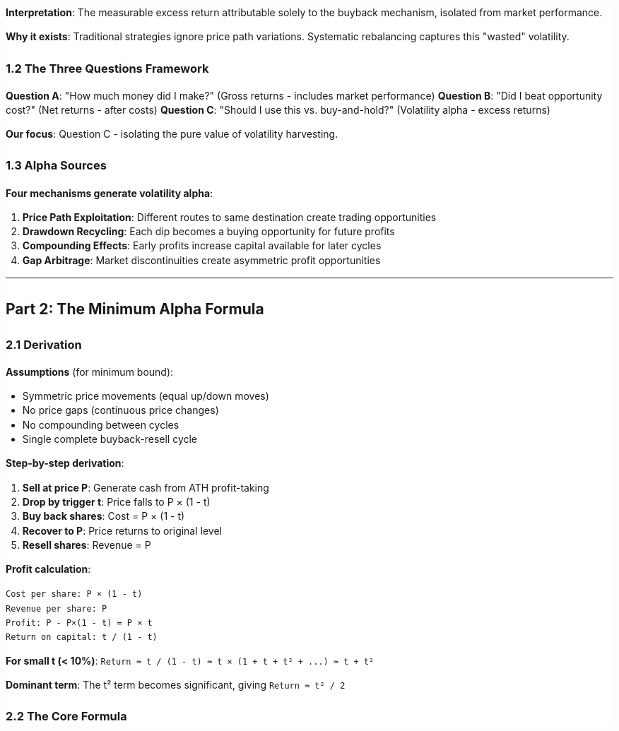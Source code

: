 **Interpretation**: The measurable excess return attributable solely to the buyback mechanism, isolated from market performance.

**Why it exists**: Traditional strategies ignore price path variations. Systematic rebalancing captures this "wasted" volatility.

### 1.2 The Three Questions Framework

**Question A**: "How much money did I make?" (Gross returns - includes market performance)
**Question B**: "Did I beat opportunity cost?" (Net returns - after costs)
**Question C**: "Should I use this vs. buy-and-hold?" (Volatility alpha - excess returns)

**Our focus**: Question C - isolating the pure value of volatility harvesting.

### 1.3 Alpha Sources

**Four mechanisms generate volatility alpha**:

1. **Price Path Exploitation**: Different routes to same destination create trading opportunities
2. **Drawdown Recycling**: Each dip becomes a buying opportunity for future profits
3. **Compounding Effects**: Early profits increase capital available for later cycles
4. **Gap Arbitrage**: Market discontinuities create asymmetric profit opportunities

---

## Part 2: The Minimum Alpha Formula

### 2.1 Derivation

**Assumptions** (for minimum bound):
- Symmetric price movements (equal up/down moves)
- No price gaps (continuous price changes)
- No compounding between cycles
- Single complete buyback-resell cycle

**Step-by-step derivation**:

1. **Sell at price P**: Generate cash from ATH profit-taking
2. **Drop by trigger t**: Price falls to P × (1 - t)
3. **Buy back shares**: Cost = P × (1 - t)
4. **Recover to P**: Price returns to original level
5. **Resell shares**: Revenue = P

**Profit calculation**:
```
Cost per share: P × (1 - t)
Revenue per share: P
Profit: P - P×(1 - t) = P × t
Return on capital: t / (1 - t)
```

**For small t (< 10%)**: `Return ≈ t / (1 - t) ≈ t × (1 + t + t² + ...) ≈ t + t²`

**Dominant term**: The t² term becomes significant, giving `Return ≈ t² / 2`

### 2.2 The Core Formula
